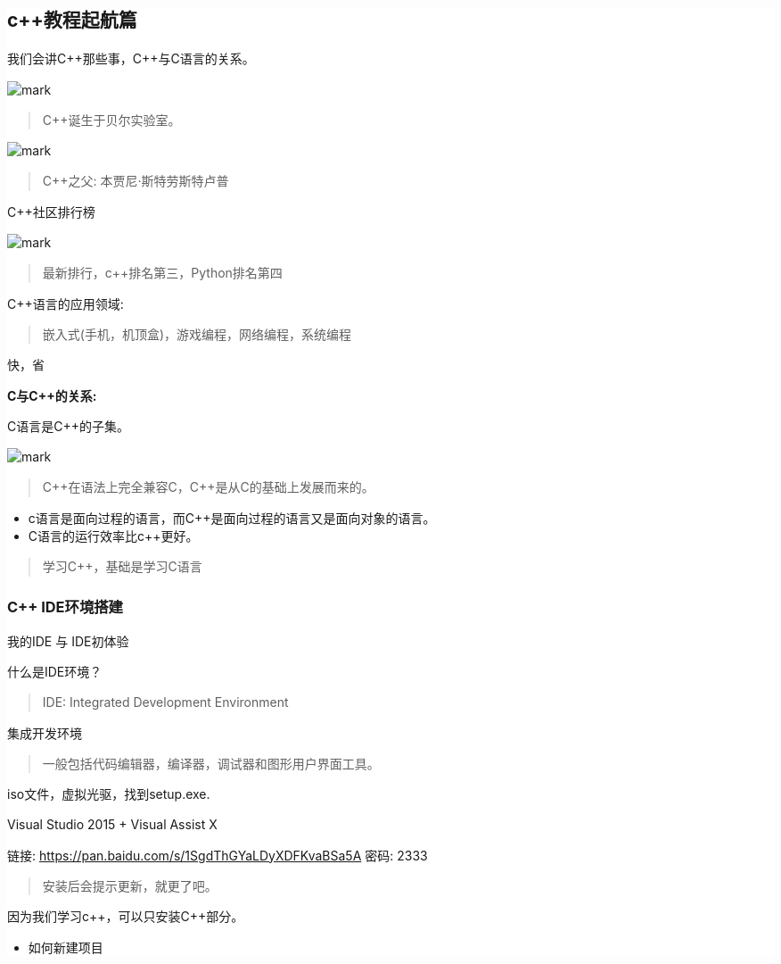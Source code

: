 ## c++教程起航篇

我们会讲C++那些事，C++与C语言的关系。

![mark](http://myphoto.mtianyan.cn/blog/180706/Bhc52kaihj.png?imageslim)

>C++诞生于贝尔实验室。

![mark](http://myphoto.mtianyan.cn/blog/180706/723Kd6c0eA.png?imageslim)

>C++之父: 本贾尼·斯特劳斯特卢普

C++社区排行榜

![mark](http://myphoto.mtianyan.cn/blog/180706/BCBBgaDHKk.png?imageslim)

>最新排行，c++排名第三，Python排名第四

C++语言的应用领域:

>嵌入式(手机，机顶盒)，游戏编程，网络编程，系统编程

快，省

**C与C++的关系:**

C语言是C++的子集。

![mark](http://myphoto.mtianyan.cn/blog/180706/F8E4A80BJd.png?imageslim)

>C++在语法上完全兼容C，C++是从C的基础上发展而来的。

- c语言是面向过程的语言，而C++是面向过程的语言又是面向对象的语言。
- C语言的运行效率比c++更好。

>学习C++，基础是学习C语言

### C++ IDE环境搭建

我的IDE 与 IDE初体验

什么是IDE环境？

>IDE: Integrated Development Environment

集成开发环境

>一般包括代码编辑器，编译器，调试器和图形用户界面工具。

iso文件，虚拟光驱，找到setup.exe.

Visual Studio 2015 + Visual Assist X

链接: https://pan.baidu.com/s/1SgdThGYaLDyXDFKvaBSa5A 密码: 2333

>安装后会提示更新，就更了吧。

因为我们学习c++，可以只安装C++部分。

- 如何新建项目
